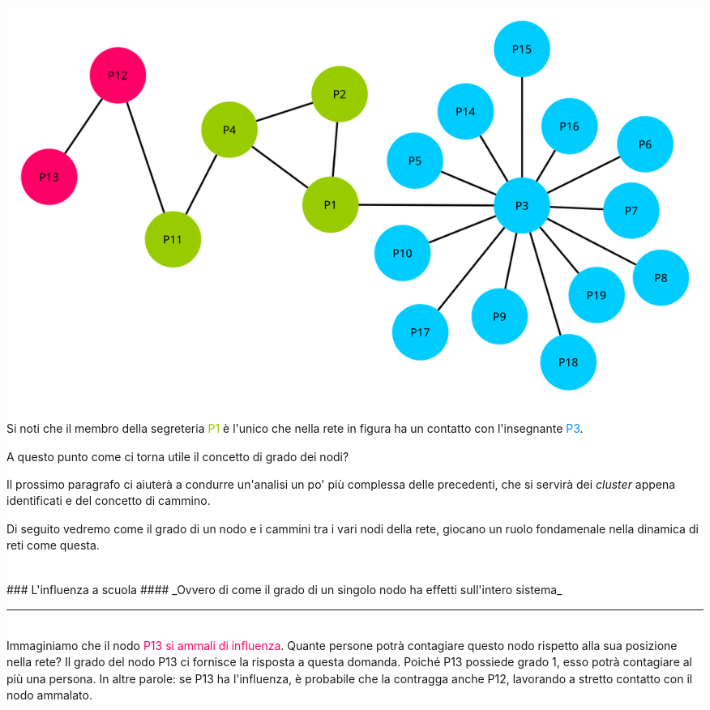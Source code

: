 <div style="text-align: center"><img src="/media/images/schoolcluster.svg" /></div>

Si noti che il membro della segreteria <font color="#99cc00">P1</font> è l'unico che nella rete in figura ha un contatto con l'insegnante <font color="#008cff">P3</font>.

A questo punto come ci torna utile il concetto di grado dei nodi?

Il prossimo paragrafo ci aiuterà a condurre un'analisi un po' più complessa delle precedenti, che si servirà dei _cluster_ appena identificati e del concetto di cammino.

Di seguito vedremo come il grado di un nodo e i cammini tra i vari nodi della rete, giocano un ruolo fondamenale nella dinamica di reti come questa.

<br>
### L'influenza a scuola
#### _Ovvero di come il grado di un singolo nodo ha effetti sull'intero sistema_
<hr>
<br>
Immaginiamo che il nodo <font color="#ff0066">P13 si ammali di influenza</font>. Quante persone potrà contagiare questo nodo rispetto alla sua posizione nella rete? Il grado del nodo P13 ci fornisce la risposta a questa domanda. Poiché P13 possiede grado 1, esso potrà contagiare al più una persona. In altre parole: se P13 ha l'influenza, è probabile che la contragga anche P12, lavorando a stretto contatto con il nodo ammalato.
